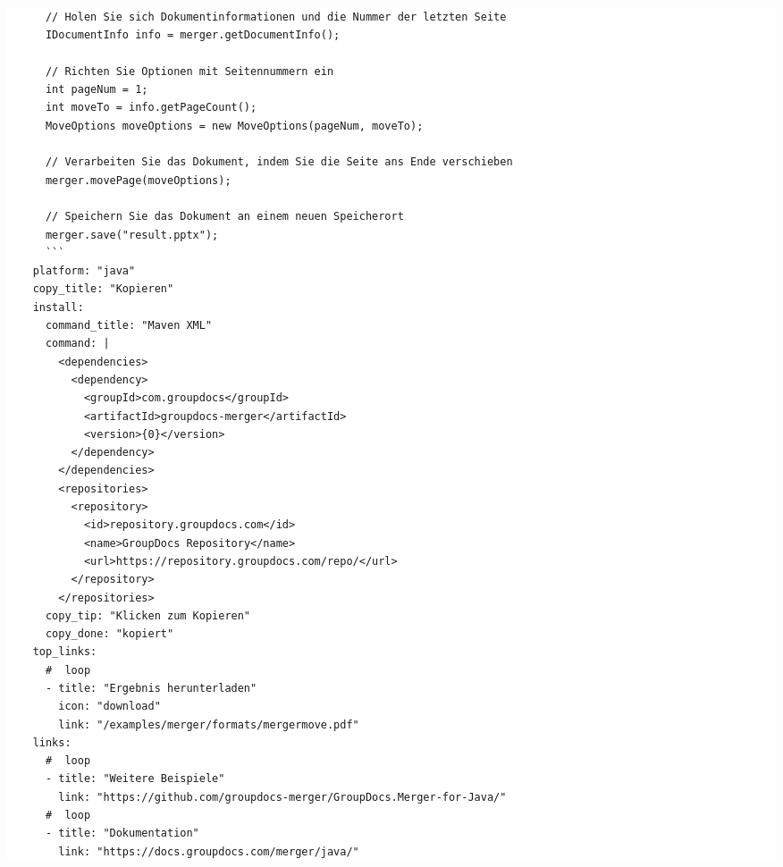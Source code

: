           // Holen Sie sich Dokumentinformationen und die Nummer der letzten Seite
          IDocumentInfo info = merger.getDocumentInfo();

          // Richten Sie Optionen mit Seitennummern ein
          int pageNum = 1;
          int moveTo = info.getPageCount();
          MoveOptions moveOptions = new MoveOptions(pageNum, moveTo);
          
          // Verarbeiten Sie das Dokument, indem Sie die Seite ans Ende verschieben
          merger.movePage(moveOptions);
          
          // Speichern Sie das Dokument an einem neuen Speicherort
          merger.save("result.pptx");
          ```
        platform: "java"
        copy_title: "Kopieren"
        install:
          command_title: "Maven XML"
          command: |
            <dependencies>
              <dependency>
                <groupId>com.groupdocs</groupId>
                <artifactId>groupdocs-merger</artifactId>
                <version>{0}</version>
              </dependency>
            </dependencies>
            <repositories>
              <repository>
                <id>repository.groupdocs.com</id>
                <name>GroupDocs Repository</name>
                <url>https://repository.groupdocs.com/repo/</url>
              </repository>
            </repositories>
          copy_tip: "Klicken zum Kopieren"
          copy_done: "kopiert"
        top_links:
          #  loop
          - title: "Ergebnis herunterladen"
            icon: "download"
            link: "/examples/merger/formats/mergermove.pdf"
        links:
          #  loop
          - title: "Weitere Beispiele"
            link: "https://github.com/groupdocs-merger/GroupDocs.Merger-for-Java/"
          #  loop
          - title: "Dokumentation"
            link: "https://docs.groupdocs.com/merger/java/"
            
